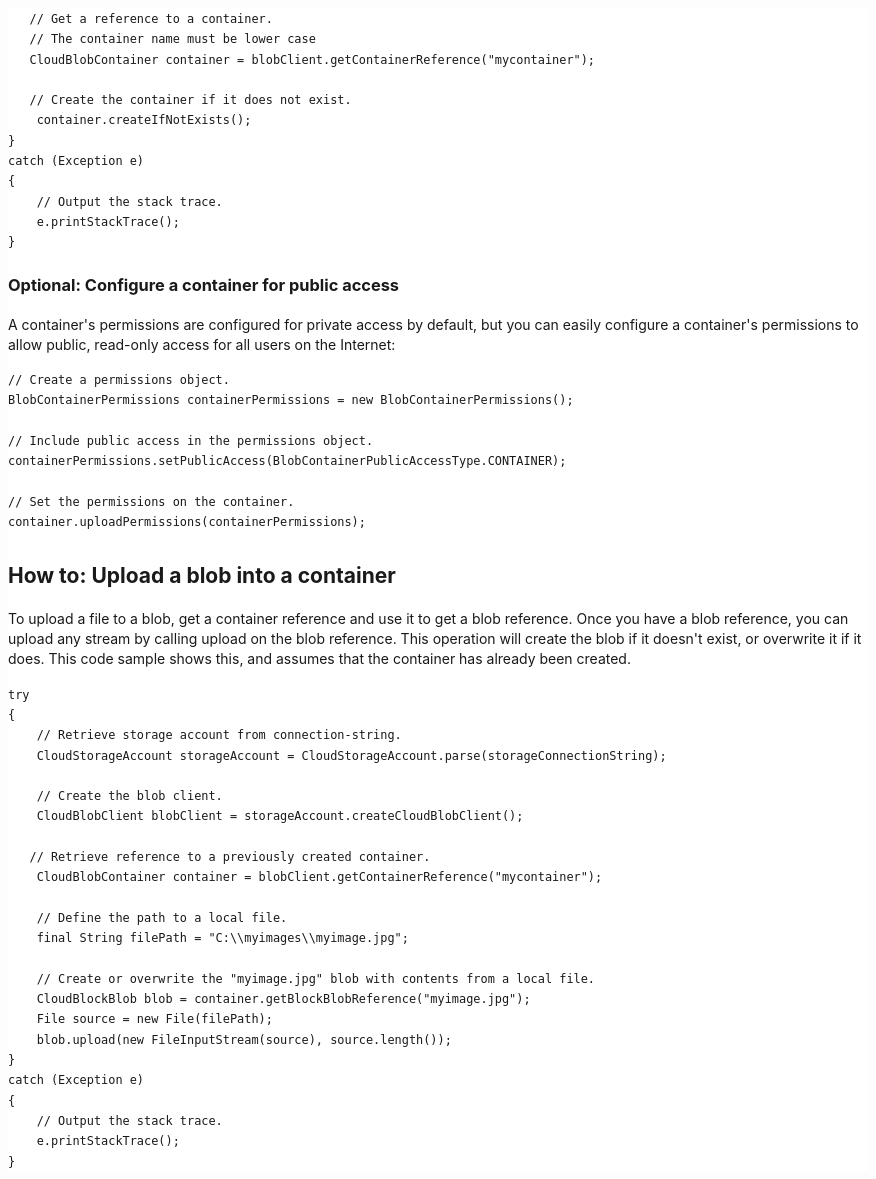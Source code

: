 	   // Get a reference to a container.
	   // The container name must be lower case
	   CloudBlobContainer container = blobClient.getContainerReference("mycontainer");

	   // Create the container if it does not exist.
    	container.createIfNotExists();
    }
    catch (Exception e)
    {
        // Output the stack trace.
        e.printStackTrace();
    }

### Optional: Configure a container for public access

A container's permissions are configured for private access by default, but you can easily configure a container's permissions to allow public, read-only access for all users on the Internet:

    // Create a permissions object.
    BlobContainerPermissions containerPermissions = new BlobContainerPermissions();

    // Include public access in the permissions object.
    containerPermissions.setPublicAccess(BlobContainerPublicAccessType.CONTAINER);

    // Set the permissions on the container.
    container.uploadPermissions(containerPermissions);

## How to: Upload a blob into a container

To upload a file to a blob, get a container reference and use it to get a blob reference. Once you have a blob reference, you can upload any stream by calling upload on the blob reference. This operation will create the blob if it doesn't exist, or overwrite it if it does. This code sample shows this, and assumes that the container has already been created.

	try
    {
        // Retrieve storage account from connection-string.
    	CloudStorageAccount storageAccount = CloudStorageAccount.parse(storageConnectionString);

    	// Create the blob client.
    	CloudBlobClient blobClient = storageAccount.createCloudBlobClient();

	   // Retrieve reference to a previously created container.
    	CloudBlobContainer container = blobClient.getContainerReference("mycontainer");
			
        // Define the path to a local file.
        final String filePath = "C:\\myimages\\myimage.jpg";

    	// Create or overwrite the "myimage.jpg" blob with contents from a local file.
    	CloudBlockBlob blob = container.getBlockBlobReference("myimage.jpg");
    	File source = new File(filePath);
    	blob.upload(new FileInputStream(source), source.length());
    }
    catch (Exception e)
    {
        // Output the stack trace.
        e.printStackTrace();
    }
